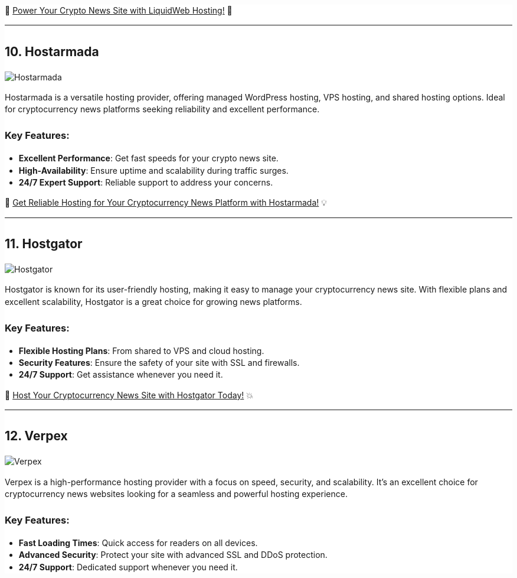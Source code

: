 💎 [Power Your Crypto News Site with LiquidWeb Hosting!](https://snipitx.com/liquidweb-jy) 🔐

---

## 10. Hostarmada

![Hostarmada](https://i.imgur.com/KFbdf3o.jpeg "Hostarmada Hosting")

Hostarmada is a versatile hosting provider, offering managed WordPress hosting, VPS hosting, and shared hosting options. Ideal for cryptocurrency news platforms seeking reliability and excellent performance.

### Key Features:
- **Excellent Performance**: Get fast speeds for your crypto news site.
- **High-Availability**: Ensure uptime and scalability during traffic surges.
- **24/7 Expert Support**: Reliable support to address your concerns.

🚀 [Get Reliable Hosting for Your Cryptocurrency News Platform with Hostarmada!](https://snipitx.com/hostarmada-jy) 💡

---

## 11. Hostgator

![Hostgator](https://i.imgur.com/BcVkH57.jpeg "Hostgator Hosting")

Hostgator is known for its user-friendly hosting, making it easy to manage your cryptocurrency news site. With flexible plans and excellent scalability, Hostgator is a great choice for growing news platforms.

### Key Features:
- **Flexible Hosting Plans**: From shared to VPS and cloud hosting.
- **Security Features**: Ensure the safety of your site with SSL and firewalls.
- **24/7 Support**: Get assistance whenever you need it.

💼 [Host Your Cryptocurrency News Site with Hostgator Today!](https://snipitx.com/hostgator-jy) 💥

---

## 12. Verpex

![Verpex](https://i.imgur.com/6x5LhiS.jpeg "Verpex Hosting")

Verpex is a high-performance hosting provider with a focus on speed, security, and scalability. It’s an excellent choice for cryptocurrency news websites looking for a seamless and powerful hosting experience.

### Key Features:
- **Fast Loading Times**: Quick access for readers on all devices.
- **Advanced Security**: Protect your site with advanced SSL and DDoS protection.
- **24/7 Support**: Dedicated support whenever you need it.
